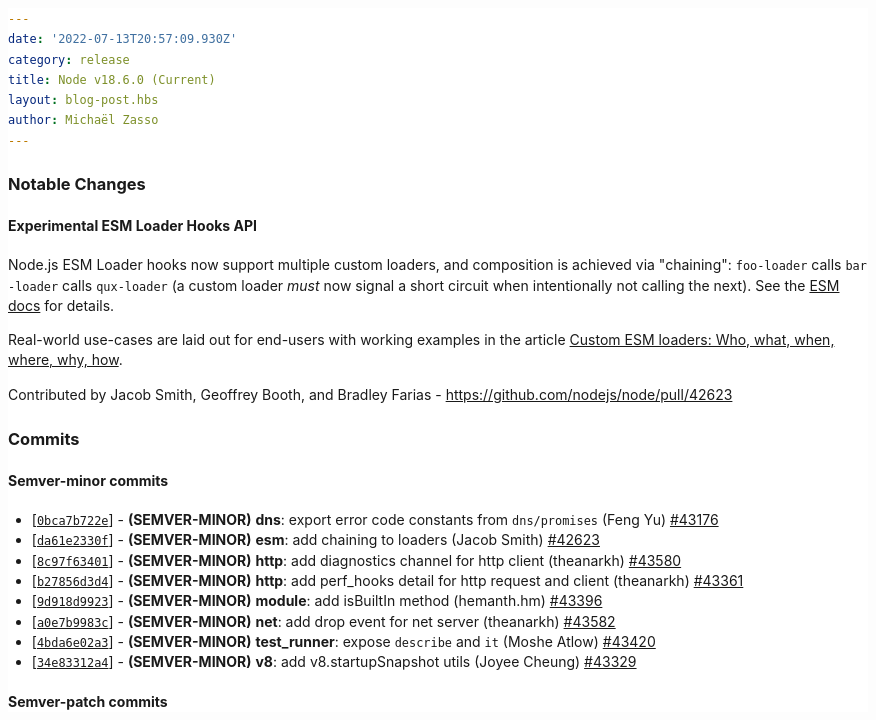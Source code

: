 ```yaml
---
date: '2022-07-13T20:57:09.930Z'
category: release
title: Node v18.6.0 (Current)
layout: blog-post.hbs
author: Michaël Zasso
---
```


### Notable Changes

#### Experimental ESM Loader Hooks API

Node.js ESM Loader hooks now support multiple custom loaders, and composition is
achieved via "chaining": `foo-loader` calls `bar-loader` calls `qux-loader`
(a custom loader _must_ now signal a short circuit when intentionally not
calling the next). See the [ESM docs](https://nodejs.org/api/esm.html) for details.

Real-world use-cases are laid out for end-users with working examples in the
article [Custom ESM loaders: Who, what, when, where, why, how](https://dev.to/jakobjingleheimer/custom-esm-loaders-who-what-when-where-why-how-4i1o).

Contributed by Jacob Smith, Geoffrey Booth, and Bradley Farias - <https://github.com/nodejs/node/pull/42623>

### Commits

#### Semver-minor commits

- \[[`0bca7b722e`](https://github.com/nodejs/node/commit/0bca7b722e)] - **(SEMVER-MINOR)** **dns**: export error code constants from `dns/promises` (Feng Yu) [#43176](https://github.com/nodejs/node/pull/43176)
- \[[`da61e2330f`](https://github.com/nodejs/node/commit/da61e2330f)] - **(SEMVER-MINOR)** **esm**: add chaining to loaders (Jacob Smith) [#42623](https://github.com/nodejs/node/pull/42623)
- \[[`8c97f63401`](https://github.com/nodejs/node/commit/8c97f63401)] - **(SEMVER-MINOR)** **http**: add diagnostics channel for http client (theanarkh) [#43580](https://github.com/nodejs/node/pull/43580)
- \[[`b27856d3d4`](https://github.com/nodejs/node/commit/b27856d3d4)] - **(SEMVER-MINOR)** **http**: add perf_hooks detail for http request and client (theanarkh) [#43361](https://github.com/nodejs/node/pull/43361)
- \[[`9d918d9923`](https://github.com/nodejs/node/commit/9d918d9923)] - **(SEMVER-MINOR)** **module**: add isBuiltIn method (hemanth.hm) [#43396](https://github.com/nodejs/node/pull/43396)
- \[[`a0e7b9983c`](https://github.com/nodejs/node/commit/a0e7b9983c)] - **(SEMVER-MINOR)** **net**: add drop event for net server (theanarkh) [#43582](https://github.com/nodejs/node/pull/43582)
- \[[`4bda6e02a3`](https://github.com/nodejs/node/commit/4bda6e02a3)] - **(SEMVER-MINOR)** **test_runner**: expose `describe` and `it` (Moshe Atlow) [#43420](https://github.com/nodejs/node/pull/43420)
- \[[`34e83312a4`](https://github.com/nodejs/node/commit/34e83312a4)] - **(SEMVER-MINOR)** **v8**: add v8.startupSnapshot utils (Joyee Cheung) [#43329](https://github.com/nodejs/node/pull/43329)

#### Semver-patch commits
